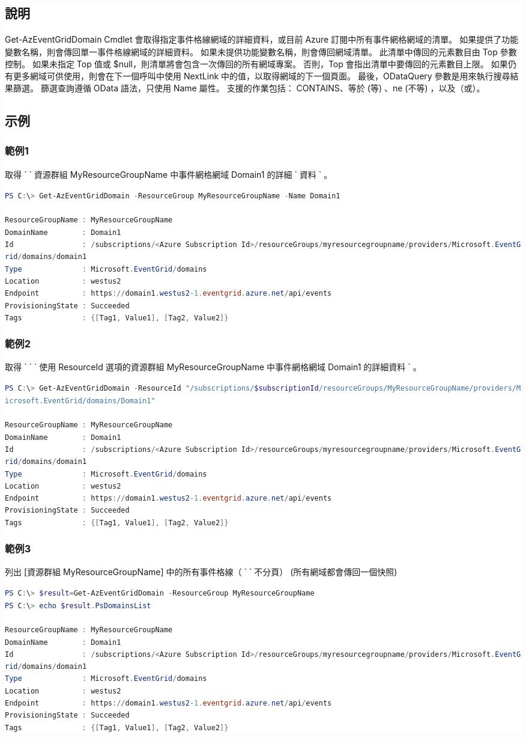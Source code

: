 ## 說明
Get-AzEventGridDomain Cmdlet 會取得指定事件格線網域的詳細資料，或目前 Azure 訂閱中所有事件網格網域的清單。
如果提供了功能變數名稱，則會傳回單一事件格線網域的詳細資料。
如果未提供功能變數名稱，則會傳回網域清單。 此清單中傳回的元素數目由 Top 參數控制。 如果未指定 Top 值或 $null，則清單將會包含一次傳回的所有網域專案。 否則，Top 會指出清單中要傳回的元素數目上限。
如果仍有更多網域可供使用，則會在下一個呼叫中使用 NextLink 中的值，以取得網域的下一個頁面。
最後，ODataQuery 參數是用來執行搜尋結果篩選。 篩選查詢遵循 OData 語法，只使用 Name 屬性。 支援的作業包括： CONTAINS、等於 (等) 、ne (不等) ，以及（或）。

## 示例

### 範例1

取得 \` \` 資源群組 MyResourceGroupName 中事件網格網域 Domain1 的詳細 \` 資料 \` 。

```powershell
PS C:\> Get-AzEventGridDomain -ResourceGroup MyResourceGroupName -Name Domain1

ResourceGroupName : MyResourceGroupName
DomainName        : Domain1
Id                : /subscriptions/<Azure Subscription Id>/resourceGroups/myresourcegroupname/providers/Microsoft.EventGrid/domains/domain1
Type              : Microsoft.EventGrid/domains
Location          : westus2
Endpoint          : https://domain1.westus2-1.eventgrid.azure.net/api/events
ProvisioningState : Succeeded
Tags              : {[Tag1, Value1], [Tag2, Value2]}
```

### 範例2

取得 \` \` \` 使用 ResourceId 選項的資源群組 MyResourceGroupName 中事件網格網域 Domain1 的詳細資料 \` 。

```powershell
PS C:\> Get-AzEventGridDomain -ResourceId "/subscriptions/$subscriptionId/resourceGroups/MyResourceGroupName/providers/Microsoft.EventGrid/domains/Domain1"

ResourceGroupName : MyResourceGroupName
DomainName        : Domain1
Id                : /subscriptions/<Azure Subscription Id>/resourceGroups/myresourcegroupname/providers/Microsoft.EventGrid/domains/domain1
Type              : Microsoft.EventGrid/domains
Location          : westus2
Endpoint          : https://domain1.westus2-1.eventgrid.azure.net/api/events
ProvisioningState : Succeeded
Tags              : {[Tag1, Value1], [Tag2, Value2]}
```

### 範例3

列出 [資源群組 MyResourceGroupName] 中的所有事件格線（ \` \` 不分頁） (所有網域都會傳回一個快照) 

```powershell
PS C:\> $result=Get-AzEventGridDomain -ResourceGroup MyResourceGroupName
PS C:\> echo $result.PsDomainsList

ResourceGroupName : MyResourceGroupName
DomainName        : Domain1
Id                : /subscriptions/<Azure Subscription Id>/resourceGroups/myresourcegroupname/providers/Microsoft.EventGrid/domains/domain1
Type              : Microsoft.EventGrid/domains
Location          : westus2
Endpoint          : https://domain1.westus2-1.eventgrid.azure.net/api/events
ProvisioningState : Succeeded
Tags              : {[Tag1, Value1], [Tag2, Value2]}

```